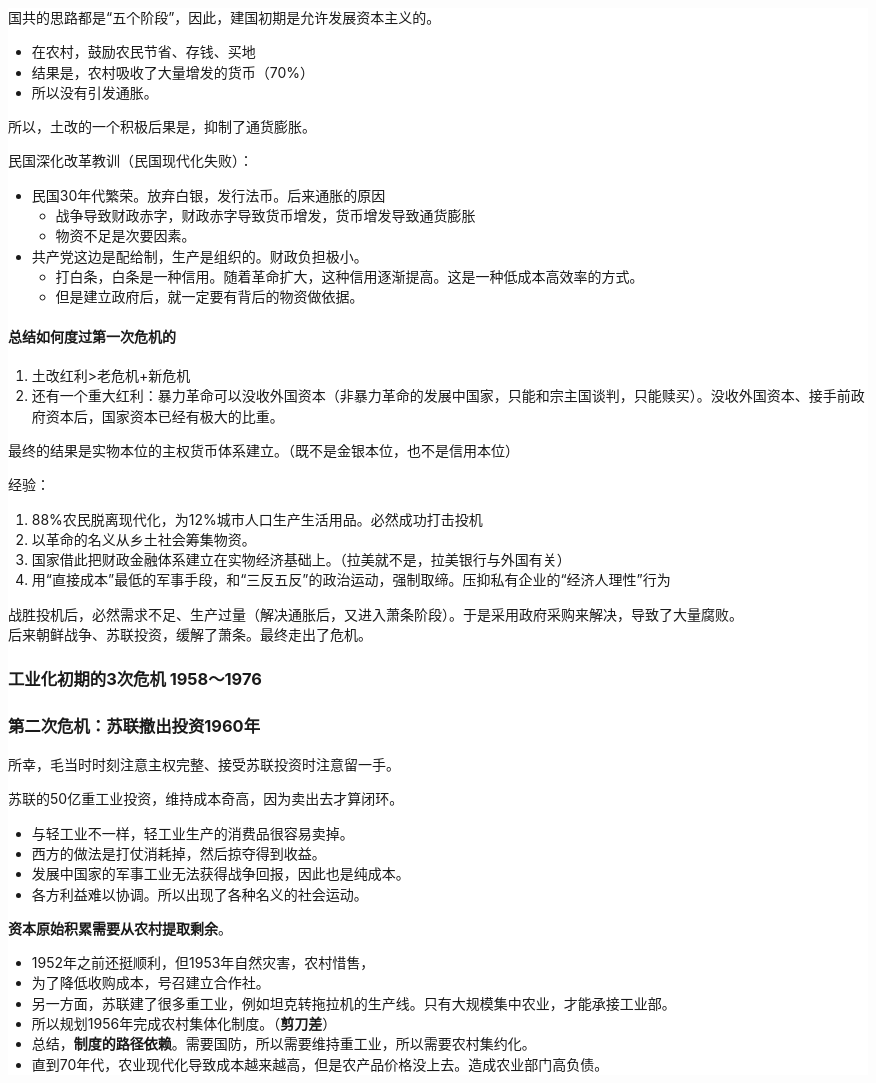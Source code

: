 
国共的思路都是“五个阶段”，因此，建国初期是允许发展资本主义的。
- 在农村，鼓励农民节省、存钱、买地
- 结果是，农村吸收了大量增发的货币（70%）
- 所以没有引发通胀。

所以，土改的一个积极后果是，抑制了通货膨胀。





民国深化改革教训（民国现代化失败）：
- 民国30年代繁荣。放弃白银，发行法币。后来通胀的原因
    - 战争导致财政赤字，财政赤字导致货币增发，货币增发导致通货膨胀
    - 物资不足是次要因素。
- 共产党这边是配给制，生产是组织的。财政负担极小。  
    - 打白条，白条是一种信用。随着革命扩大，这种信用逐渐提高。这是一种低成本高效率的方式。  
    - 但是建立政府后，就一定要有背后的物资做依据。



#### 总结如何度过第一次危机的

1. 土改红利>老危机+新危机
2. 还有一个重大红利：暴力革命可以没收外国资本（非暴力革命的发展中国家，只能和宗主国谈判，只能赎买）。没收外国资本、接手前政府资本后，国家资本已经有极大的比重。

最终的结果是实物本位的主权货币体系建立。（既不是金银本位，也不是信用本位）

经验：
1. 88%农民脱离现代化，为12%城市人口生产生活用品。必然成功打击投机
2. 以革命的名义从乡土社会筹集物资。
3. 国家借此把财政金融体系建立在实物经济基础上。（拉美就不是，拉美银行与外国有关）
4. 用“直接成本”最低的军事手段，和“三反五反”的政治运动，强制取缔。压抑私有企业的“经济人理性”行为

战胜投机后，必然需求不足、生产过量（解决通胀后，又进入萧条阶段）。于是采用政府采购来解决，导致了大量腐败。  
后来朝鲜战争、苏联投资，缓解了萧条。最终走出了危机。





### 工业化初期的3次危机 1958～1976








### 第二次危机：苏联撤出投资1960年

所幸，毛当时时刻注意主权完整、接受苏联投资时注意留一手。


苏联的50亿重工业投资，维持成本奇高，因为卖出去才算闭环。
- 与轻工业不一样，轻工业生产的消费品很容易卖掉。
- 西方的做法是打仗消耗掉，然后掠夺得到收益。
- 发展中国家的军事工业无法获得战争回报，因此也是纯成本。
- 各方利益难以协调。所以出现了各种名义的社会运动。

**资本原始积累需要从农村提取剩余**。  
- 1952年之前还挺顺利，但1953年自然灾害，农村惜售，
- 为了降低收购成本，号召建立合作社。
- 另一方面，苏联建了很多重工业，例如坦克转拖拉机的生产线。只有大规模集中农业，才能承接工业部。
- 所以规划1956年完成农村集体化制度。（**剪刀差**）
- 总结，**制度的路径依赖**。需要国防，所以需要维持重工业，所以需要农村集约化。
- 直到70年代，农业现代化导致成本越来越高，但是农产品价格没上去。造成农业部门高负债。
